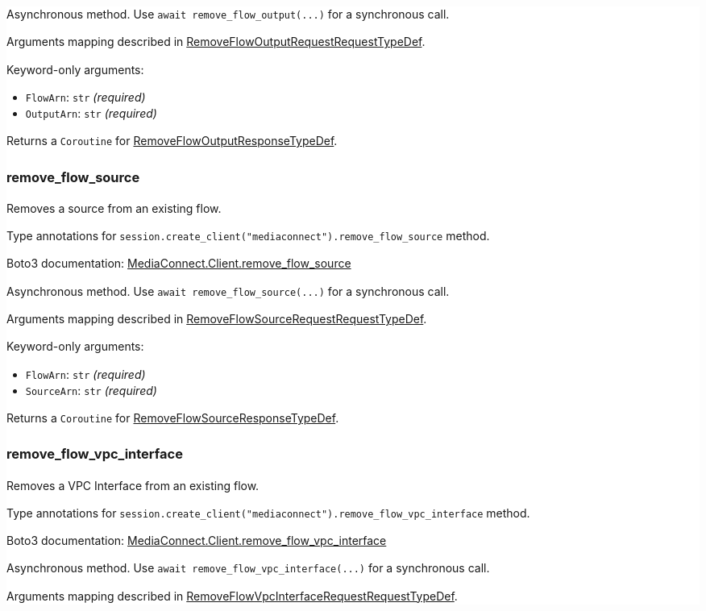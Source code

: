 Asynchronous method. Use `await remove_flow_output(...)` for a synchronous
call.

Arguments mapping described in
[RemoveFlowOutputRequestRequestTypeDef](./type_defs.md#removeflowoutputrequestrequesttypedef).

Keyword-only arguments:

- `FlowArn`: `str` *(required)*
- `OutputArn`: `str` *(required)*

Returns a `Coroutine` for
[RemoveFlowOutputResponseTypeDef](./type_defs.md#removeflowoutputresponsetypedef).

<a id="remove\_flow\_source"></a>

### remove_flow_source

Removes a source from an existing flow.

Type annotations for `session.create_client("mediaconnect").remove_flow_source`
method.

Boto3 documentation:
[MediaConnect.Client.remove_flow_source](https://boto3.amazonaws.com/v1/documentation/api/latest/reference/services/mediaconnect.html#MediaConnect.Client.remove_flow_source)

Asynchronous method. Use `await remove_flow_source(...)` for a synchronous
call.

Arguments mapping described in
[RemoveFlowSourceRequestRequestTypeDef](./type_defs.md#removeflowsourcerequestrequesttypedef).

Keyword-only arguments:

- `FlowArn`: `str` *(required)*
- `SourceArn`: `str` *(required)*

Returns a `Coroutine` for
[RemoveFlowSourceResponseTypeDef](./type_defs.md#removeflowsourceresponsetypedef).

<a id="remove\_flow\_vpc\_interface"></a>

### remove_flow_vpc_interface

Removes a VPC Interface from an existing flow.

Type annotations for
`session.create_client("mediaconnect").remove_flow_vpc_interface` method.

Boto3 documentation:
[MediaConnect.Client.remove_flow_vpc_interface](https://boto3.amazonaws.com/v1/documentation/api/latest/reference/services/mediaconnect.html#MediaConnect.Client.remove_flow_vpc_interface)

Asynchronous method. Use `await remove_flow_vpc_interface(...)` for a
synchronous call.

Arguments mapping described in
[RemoveFlowVpcInterfaceRequestRequestTypeDef](./type_defs.md#removeflowvpcinterfacerequestrequesttypedef).
